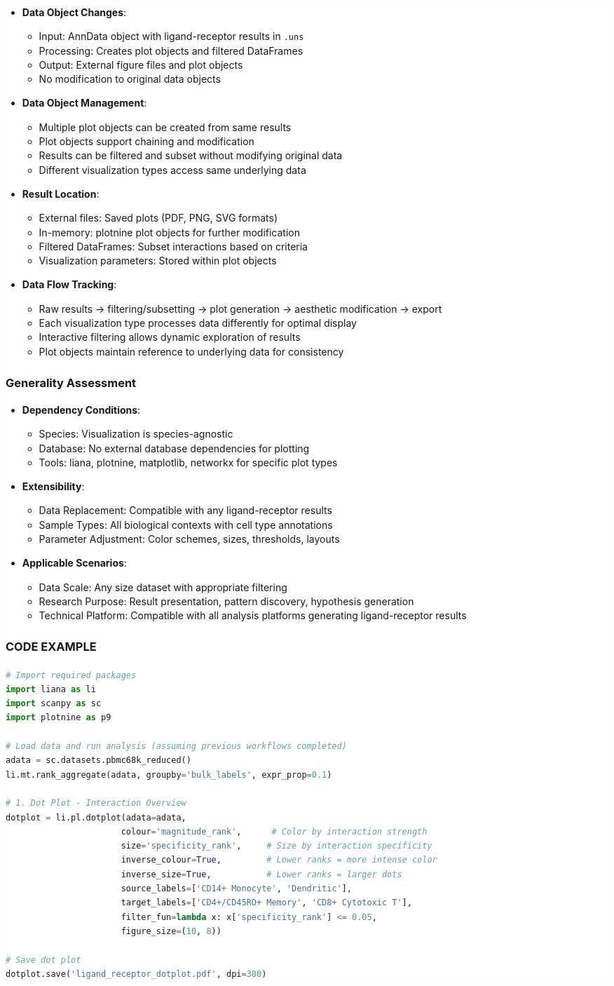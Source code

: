 - **Data Object Changes**:
  - Input: AnnData object with ligand-receptor results in `.uns`
  - Processing: Creates plot objects and filtered DataFrames
  - Output: External figure files and plot objects
  - No modification to original data objects

- **Data Object Management**:
  - Multiple plot objects can be created from same results
  - Plot objects support chaining and modification
  - Results can be filtered and subset without modifying original data
  - Different visualization types access same underlying data

- **Result Location**:
  - External files: Saved plots (PDF, PNG, SVG formats)
  - In-memory: plotnine plot objects for further modification
  - Filtered DataFrames: Subset interactions based on criteria
  - Visualization parameters: Stored within plot objects

- **Data Flow Tracking**:
  - Raw results → filtering/subsetting → plot generation → aesthetic modification → export
  - Each visualization type processes data differently for optimal display
  - Interactive filtering allows dynamic exploration of results
  - Plot objects maintain reference to underlying data for consistency

### Generality Assessment
- **Dependency Conditions**:
  - Species: Visualization is species-agnostic
  - Database: No external database dependencies for plotting
  - Tools: liana, plotnine, matplotlib, networkx for specific plot types

- **Extensibility**:
  - Data Replacement: Compatible with any ligand-receptor results
  - Sample Types: All biological contexts with cell type annotations
  - Parameter Adjustment: Color schemes, sizes, thresholds, layouts

- **Applicable Scenarios**:
  - Data Scale: Any size dataset with appropriate filtering
  - Research Purpose: Result presentation, pattern discovery, hypothesis generation
  - Technical Platform: Compatible with all analysis platforms generating ligand-receptor results

### CODE EXAMPLE
```python
# Import required packages
import liana as li
import scanpy as sc
import plotnine as p9

# Load data and run analysis (assuming previous workflows completed)
adata = sc.datasets.pbmc68k_reduced()
li.mt.rank_aggregate(adata, groupby='bulk_labels', expr_prop=0.1)

# 1. Dot Plot - Interaction Overview
dotplot = li.pl.dotplot(adata=adata,
                       colour='magnitude_rank',      # Color by interaction strength
                       size='specificity_rank',     # Size by interaction specificity
                       inverse_colour=True,         # Lower ranks = more intense color
                       inverse_size=True,           # Lower ranks = larger dots
                       source_labels=['CD14+ Monocyte', 'Dendritic'],
                       target_labels=['CD4+/CD45RO+ Memory', 'CD8+ Cytotoxic T'],
                       filter_fun=lambda x: x['specificity_rank'] <= 0.05,
                       figure_size=(10, 8))

# Save dot plot
dotplot.save('ligand_receptor_dotplot.pdf', dpi=300)

```